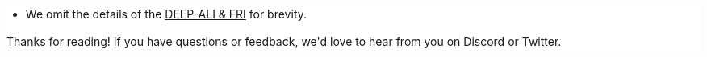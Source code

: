 - We omit the details of the [DEEP-ALI & FRI] for brevity.

Thanks for reading! If you have questions or feedback, we'd love to hear from you on Discord or Twitter.

[zkVM]: https://docs.rs/risc0-zkvm/*/risc0_zkvm/
[Receipt]: https://docs.rs/risc0-zkvm/*/risc0_zkvm/struct.Receipt.html
[Image ID]: ../terminology.md#image-id
[STARK]: ../reference-docs/about-starks.md
[Winterfell]: https://github.com/facebook/winterfell
[DEEP-ALI & FRI]: ../reference-docs/about-fri.md
[ethSTARK]: https://eprint.iacr.org/2021/582.pdf
[From AIRs to RAPs]: https://hackmd.io/FLbS_DLxRpmcWHCBQx76Cw
[log derivative]: https://eprint.iacr.org/2022/1530.pdf
[PLOOKUP]: https://eprint.iacr.org/2020/315.pdf
[receipts]: https://docs.rs/risc0-zkvm/*/risc0_zkvm/struct.Receipt.html
[ZKP Whitepaper]: https://dev.risczero.com/proof-system-in-detail.pdf
[fast cryptographic operations]: ../zkvm/developer-guide/acceleration.md
[STARK by Hand]: stark-by-hand.md
[prover-code]: https://github.com/risc0/risc0/blob/v0.18.0/risc0/zkp/src/prove/prover.rs
[memory verification]: https://www.youtube.com/watch?v=dYuEPvRLwLo&list=PLcPzhUaCxlCiLk_VjLUNbmfb2mB1Y_N9N&index=5
[PLONK]: https://eprint.iacr.org/2019/953.pdf
[`Execution Trace`]: what_is_a_trace.md
